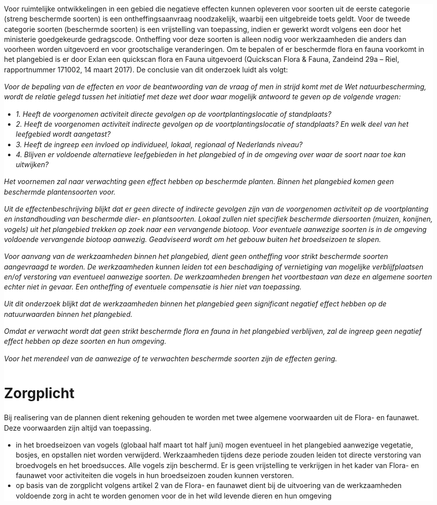 Voor ruimtelijke ontwikkelingen in een gebied die negatieve effecten kunnen opleveren voor soorten uit de eerste categorie (streng beschermde soorten) is een ontheffingsaanvraag noodzakelijk, waarbij een uitgebreide toets geldt. Voor de tweede categorie soorten (beschermde soorten) is een vrijstelling van toepassing, indien er gewerkt wordt volgens een door het ministerie goedgekeurde gedragscode. Ontheffing voor deze soorten is alleen nodig voor werkzaamheden die anders dan voorheen worden uitgevoerd en voor grootschalige veranderingen. Om te bepalen of er beschermde flora en fauna voorkomt in het plangebied is er door Exlan een quickscan flora en Fauna uitgevoerd (Quickscan Flora & Fauna, Zandeind 29a – Riel, rapportnummer 171002, 14 maart 2017). De conclusie van dit onderzoek luidt als volgt:

*Voor de bepaling van de effecten en voor de beantwoording van de vraag of men in strijd komt met de Wet natuurbescherming, wordt de relatie gelegd tussen het initiatief met deze wet door waar mogelijk antwoord te geven op de volgende vragen:* 

- *1. Heeft de voorgenomen activiteit directe gevolgen op de voortplantingslocatie of standplaats?*
- *2. Heeft de voorgenomen activiteit indirecte gevolgen op de voortplantingslocatie of standplaats? En welk deel van het leefgebied wordt aangetast?*
- *3. Heeft de ingreep een invloed op individueel, lokaal, regionaal of Nederlands niveau?*
- *4. Blijven er voldoende alternatieve leefgebieden in het plangebied of in de omgeving over waar de soort naar toe kan uitwijken?*

*Het voornemen zal naar verwachting geen effect hebben op beschermde planten. Binnen het plangebied komen geen beschermde plantensoorten voor.* 

*Uit de effectenbeschrijving blijkt dat er geen directe of indirecte gevolgen zijn van de voorgenomen activiteit op de voortplanting en instandhouding van beschermde dier- en plantsoorten. Lokaal zullen niet specifiek beschermde diersoorten (muizen, konijnen, vogels) uit het plangebied trekken op zoek naar een vervangende biotoop. Voor eventuele aanwezige soorten is in de omgeving voldoende vervangende biotoop aanwezig. Geadviseerd wordt om het gebouw buiten het broedseizoen te slopen.* 

*Voor aanvang van de werkzaamheden binnen het plangebied, dient geen ontheffing voor strikt beschermde soorten aangevraagd te worden. De werkzaamheden kunnen leiden tot een beschadiging of vernietiging van mogelijke verblijfplaatsen en/of verstoring van eventueel aanwezige soorten. De werkzaamheden brengen het voortbestaan van deze en algemene soorten echter niet in gevaar. Een ontheffing of eventuele compensatie is hier niet van toepassing.* 

*Uit dit onderzoek blijkt dat de werkzaamheden binnen het plangebied geen significant negatief effect hebben op de natuurwaarden binnen het plangebied.* 

*Omdat er verwacht wordt dat geen strikt beschermde flora en fauna in het plangebied verblijven, zal de ingreep geen negatief effect hebben op deze soorten en hun omgeving.* 

*Voor het merendeel van de aanwezige of te verwachten beschermde soorten zijn de effecten gering.* 

# **Zorgplicht**

Bij realisering van de plannen dient rekening gehouden te worden met twee algemene voorwaarden uit de Flora- en faunawet. Deze voorwaarden zijn altijd van toepassing.

- in het broedseizoen van vogels (globaal half maart tot half juni) mogen eventueel in het plangebied aanwezige vegetatie, bosjes, en opstallen niet worden verwijderd. Werkzaamheden tijdens deze periode zouden leiden tot directe verstoring van broedvogels en het broedsucces. Alle vogels zijn beschermd. Er is geen vrijstelling te verkrijgen in het kader van Flora- en faunawet voor activiteiten die vogels in hun broedseizoen zouden kunnen verstoren.
- op basis van de zorgplicht volgens artikel 2 van de Flora- en faunawet dient bij de uitvoering van de werkzaamheden voldoende zorg in acht te worden genomen voor de in het wild levende dieren en hun omgeving
